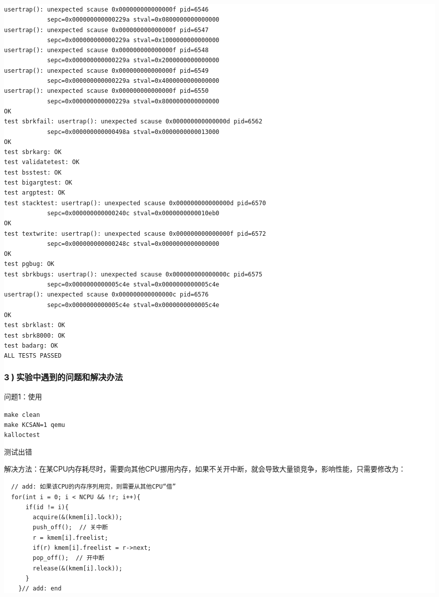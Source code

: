 ```
usertrap(): unexpected scause 0x000000000000000f pid=6546
            sepc=0x000000000000229a stval=0x0800000000000000
usertrap(): unexpected scause 0x000000000000000f pid=6547
            sepc=0x000000000000229a stval=0x1000000000000000
usertrap(): unexpected scause 0x000000000000000f pid=6548
            sepc=0x000000000000229a stval=0x2000000000000000
usertrap(): unexpected scause 0x000000000000000f pid=6549
            sepc=0x000000000000229a stval=0x4000000000000000
usertrap(): unexpected scause 0x000000000000000f pid=6550
            sepc=0x000000000000229a stval=0x8000000000000000
OK
test sbrkfail: usertrap(): unexpected scause 0x000000000000000d pid=6562
            sepc=0x000000000000498a stval=0x0000000000013000
OK
test sbrkarg: OK
test validatetest: OK
test bsstest: OK
test bigargtest: OK
test argptest: OK
test stacktest: usertrap(): unexpected scause 0x000000000000000d pid=6570
            sepc=0x000000000000240c stval=0x0000000000010eb0
OK
test textwrite: usertrap(): unexpected scause 0x000000000000000f pid=6572
            sepc=0x000000000000248c stval=0x0000000000000000
OK
test pgbug: OK
test sbrkbugs: usertrap(): unexpected scause 0x000000000000000c pid=6575
            sepc=0x0000000000005c4e stval=0x0000000000005c4e
usertrap(): unexpected scause 0x000000000000000c pid=6576
            sepc=0x0000000000005c4e stval=0x0000000000005c4e
OK
test sbrklast: OK
test sbrk8000: OK
test badarg: OK
ALL TESTS PASSED
```

### 3 ) 实验中遇到的问题和解决办法

问题1：使用

```
make clean
make KCSAN=1 qemu
kalloctest
```

测试出错

解决方法：在某CPU内存耗尽时，需要向其他CPU挪用内存，如果不关开中断，就会导致大量锁竞争，影响性能，只需要修改为：

```
  // add: 如果该CPU的内存序列用完，则需要从其他CPU“借”
  for(int i = 0; i < NCPU && !r; i++){
      if(id != i){
        acquire(&(kmem[i].lock));
        push_off();  // 关中断 
        r = kmem[i].freelist;
        if(r) kmem[i].freelist = r->next;
        pop_off();  // 开中断
        release(&(kmem[i].lock));
      }
    }// add: end
```
